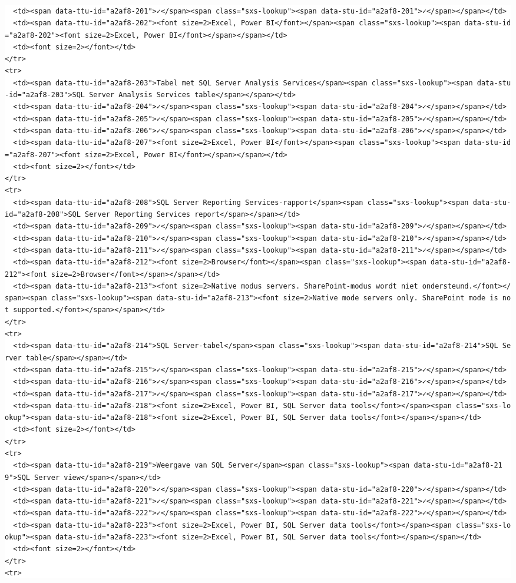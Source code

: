       <td><span data-ttu-id="a2af8-201">✓</span><span class="sxs-lookup"><span data-stu-id="a2af8-201">✓</span></span></td>
      <td><span data-ttu-id="a2af8-202"><font size=2>Excel, Power BI</font></span><span class="sxs-lookup"><span data-stu-id="a2af8-202"><font size=2>Excel, Power BI</font></span></span></td>
      <td><font size=2></font></td>
    </tr>
    <tr>
      <td><span data-ttu-id="a2af8-203">Tabel met SQL Server Analysis Services</span><span class="sxs-lookup"><span data-stu-id="a2af8-203">SQL Server Analysis Services table</span></span></td>
      <td><span data-ttu-id="a2af8-204">✓</span><span class="sxs-lookup"><span data-stu-id="a2af8-204">✓</span></span></td>
      <td><span data-ttu-id="a2af8-205">✓</span><span class="sxs-lookup"><span data-stu-id="a2af8-205">✓</span></span></td>
      <td><span data-ttu-id="a2af8-206">✓</span><span class="sxs-lookup"><span data-stu-id="a2af8-206">✓</span></span></td>
      <td><span data-ttu-id="a2af8-207"><font size=2>Excel, Power BI</font></span><span class="sxs-lookup"><span data-stu-id="a2af8-207"><font size=2>Excel, Power BI</font></span></span></td>
      <td><font size=2></font></td>
    </tr>
    <tr>
      <td><span data-ttu-id="a2af8-208">SQL Server Reporting Services-rapport</span><span class="sxs-lookup"><span data-stu-id="a2af8-208">SQL Server Reporting Services report</span></span></td>
      <td><span data-ttu-id="a2af8-209">✓</span><span class="sxs-lookup"><span data-stu-id="a2af8-209">✓</span></span></td>
      <td><span data-ttu-id="a2af8-210">✓</span><span class="sxs-lookup"><span data-stu-id="a2af8-210">✓</span></span></td>
      <td><span data-ttu-id="a2af8-211">✓</span><span class="sxs-lookup"><span data-stu-id="a2af8-211">✓</span></span></td>
      <td><span data-ttu-id="a2af8-212"><font size=2>Browser</font></span><span class="sxs-lookup"><span data-stu-id="a2af8-212"><font size=2>Browser</font></span></span></td>
      <td><span data-ttu-id="a2af8-213"><font size=2>Native modus servers. SharePoint-modus wordt niet ondersteund.</font></span><span class="sxs-lookup"><span data-stu-id="a2af8-213"><font size=2>Native mode servers only. SharePoint mode is not supported.</font></span></span></td>
    </tr>
    <tr>
      <td><span data-ttu-id="a2af8-214">SQL Server-tabel</span><span class="sxs-lookup"><span data-stu-id="a2af8-214">SQL Server table</span></span></td>
      <td><span data-ttu-id="a2af8-215">✓</span><span class="sxs-lookup"><span data-stu-id="a2af8-215">✓</span></span></td>
      <td><span data-ttu-id="a2af8-216">✓</span><span class="sxs-lookup"><span data-stu-id="a2af8-216">✓</span></span></td>
      <td><span data-ttu-id="a2af8-217">✓</span><span class="sxs-lookup"><span data-stu-id="a2af8-217">✓</span></span></td>
      <td><span data-ttu-id="a2af8-218"><font size=2>Excel, Power BI, SQL Server data tools</font></span><span class="sxs-lookup"><span data-stu-id="a2af8-218"><font size=2>Excel, Power BI, SQL Server data tools</font></span></span></td>
      <td><font size=2></font></td>
    </tr>
    <tr>
      <td><span data-ttu-id="a2af8-219">Weergave van SQL Server</span><span class="sxs-lookup"><span data-stu-id="a2af8-219">SQL Server view</span></span></td>
      <td><span data-ttu-id="a2af8-220">✓</span><span class="sxs-lookup"><span data-stu-id="a2af8-220">✓</span></span></td>
      <td><span data-ttu-id="a2af8-221">✓</span><span class="sxs-lookup"><span data-stu-id="a2af8-221">✓</span></span></td>
      <td><span data-ttu-id="a2af8-222">✓</span><span class="sxs-lookup"><span data-stu-id="a2af8-222">✓</span></span></td>
      <td><span data-ttu-id="a2af8-223"><font size=2>Excel, Power BI, SQL Server data tools</font></span><span class="sxs-lookup"><span data-stu-id="a2af8-223"><font size=2>Excel, Power BI, SQL Server data tools</font></span></span></td>
      <td><font size=2></font></td>
    </tr>
    <tr>